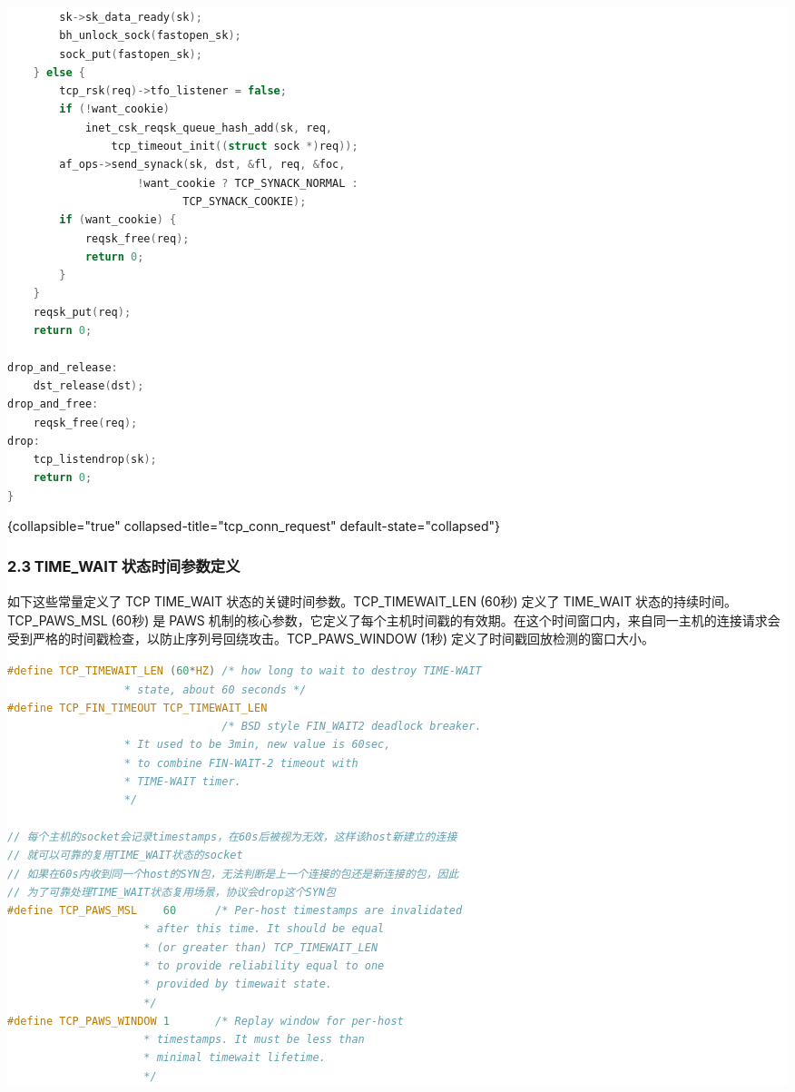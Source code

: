 ```C
		sk->sk_data_ready(sk);
		bh_unlock_sock(fastopen_sk);
		sock_put(fastopen_sk);
	} else {
		tcp_rsk(req)->tfo_listener = false;
		if (!want_cookie)
			inet_csk_reqsk_queue_hash_add(sk, req,
				tcp_timeout_init((struct sock *)req));
		af_ops->send_synack(sk, dst, &fl, req, &foc,
				    !want_cookie ? TCP_SYNACK_NORMAL :
						   TCP_SYNACK_COOKIE);
		if (want_cookie) {
			reqsk_free(req);
			return 0;
		}
	}
	reqsk_put(req);
	return 0;

drop_and_release:
	dst_release(dst);
drop_and_free:
	reqsk_free(req);
drop:
	tcp_listendrop(sk);
	return 0;
}
```
{collapsible="true" collapsed-title="tcp_conn_request" default-state="collapsed"}

### 2.3 TIME_WAIT 状态时间参数定义

如下这些常量定义了 TCP TIME_WAIT 状态的关键时间参数。TCP_TIMEWAIT_LEN (60秒) 定义了 TIME_WAIT 状态的持续时间。TCP_PAWS_MSL (60秒) 是 PAWS 机制的核心参数，它定义了每个主机时间戳的有效期。在这个时间窗口内，来自同一主机的连接请求会受到严格的时间戳检查，以防止序列号回绕攻击。TCP_PAWS_WINDOW (1秒) 定义了时间戳回放检测的窗口大小。

```C
#define TCP_TIMEWAIT_LEN (60*HZ) /* how long to wait to destroy TIME-WAIT
				  * state, about 60 seconds	*/
#define TCP_FIN_TIMEOUT	TCP_TIMEWAIT_LEN
                                 /* BSD style FIN_WAIT2 deadlock breaker.
				  * It used to be 3min, new value is 60sec,
				  * to combine FIN-WAIT-2 timeout with
				  * TIME-WAIT timer.
				  */

// 每个主机的socket会记录timestamps，在60s后被视为无效，这样该host新建立的连接
// 就可以可靠的复用TIME_WAIT状态的socket
// 如果在60s内收到同一个host的SYN包，无法判断是上一个连接的包还是新连接的包，因此
// 为了可靠处理TIME_WAIT状态复用场景，协议会drop这个SYN包
#define TCP_PAWS_MSL	60		/* Per-host timestamps are invalidated
					 * after this time. It should be equal
					 * (or greater than) TCP_TIMEWAIT_LEN
					 * to provide reliability equal to one
					 * provided by timewait state.
					 */
#define TCP_PAWS_WINDOW	1		/* Replay window for per-host
					 * timestamps. It must be less than
					 * minimal timewait lifetime.
					 */
```
